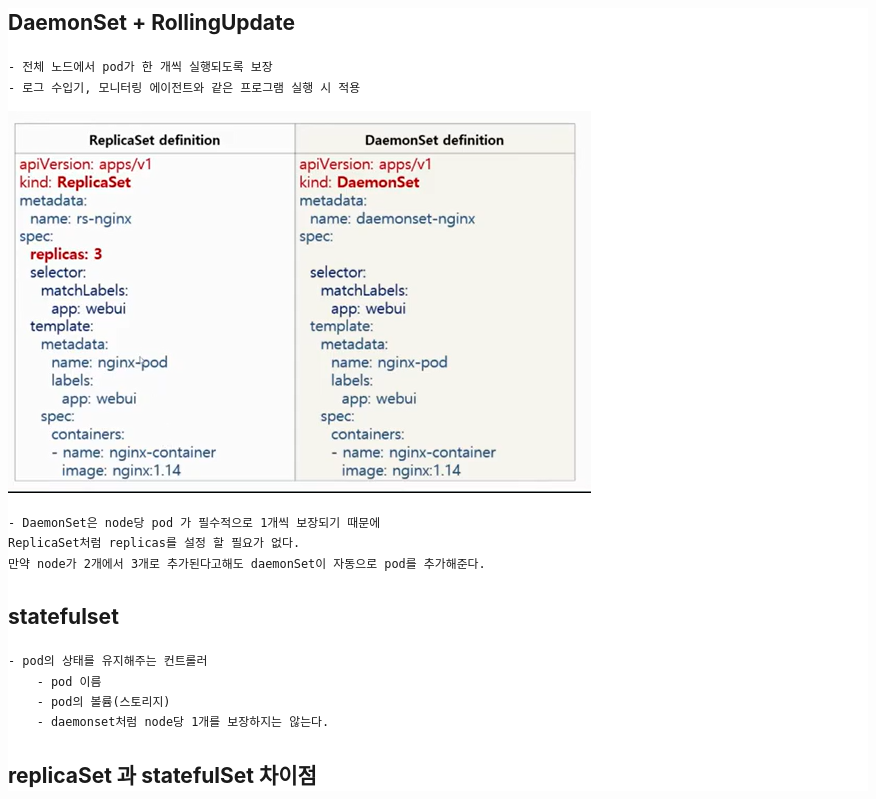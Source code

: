 ## DaemonSet + RollingUpdate 

```
- 전체 노드에서 pod가 한 개씩 실행되도록 보장
- 로그 수입기, 모니터링 에이전트와 같은 프로그램 실행 시 적용
```

![11](../image/hbshin/20220110/11.png)

```
- DaemonSet은 node당 pod 가 필수적으로 1개씩 보장되기 때문에 
ReplicaSet처럼 replicas를 설정 할 필요가 없다.
만약 node가 2개에서 3개로 추가된다고해도 daemonSet이 자동으로 pod를 추가해준다.
```

## statefulset

```
- pod의 상태를 유지해주는 컨트롤러
    - pod 이름
    - pod의 볼륨(스토리지)
    - daemonset처럼 node당 1개를 보장하지는 않는다.
```

## replicaSet 과 statefulSet 차이점
